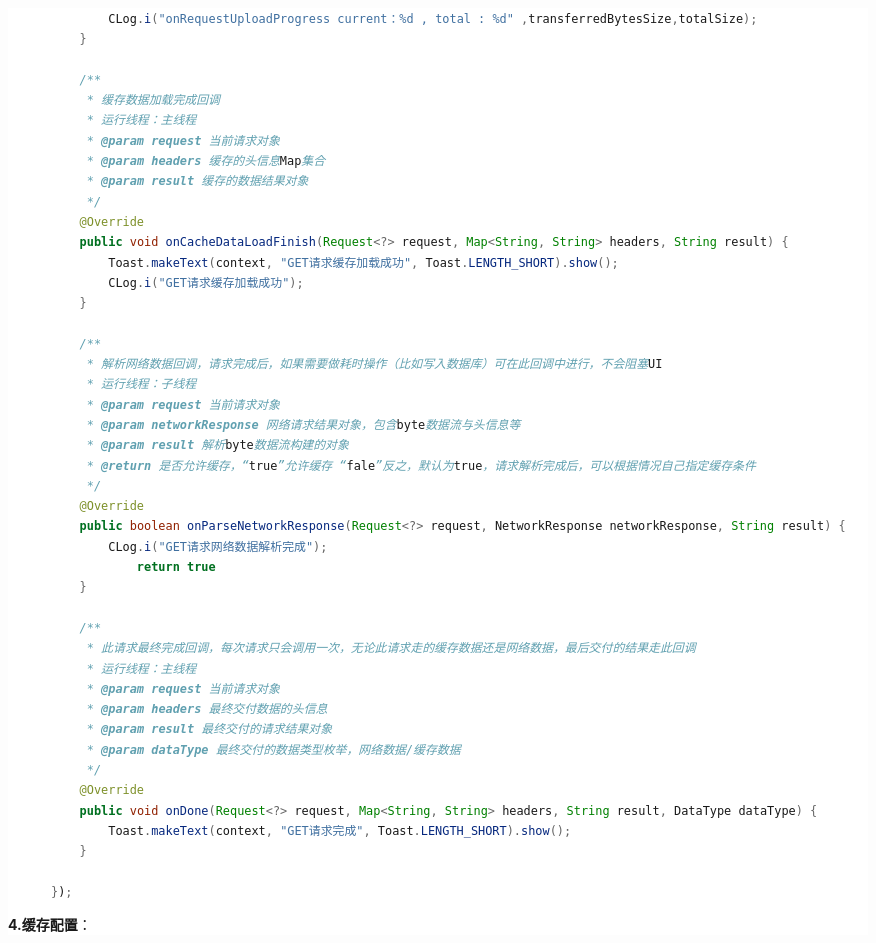   ```java
				CLog.i("onRequestUploadProgress current：%d , total : %d" ,transferredBytesSize,totalSize);
			}

			/**
			 * 缓存数据加载完成回调
			 * 运行线程：主线程
			 * @param request 当前请求对象
			 * @param headers 缓存的头信息Map集合
			 * @param result 缓存的数据结果对象
			 */
			@Override
			public void onCacheDataLoadFinish(Request<?> request, Map<String, String> headers, String result) {
				Toast.makeText(context, "GET请求缓存加载成功", Toast.LENGTH_SHORT).show();
				CLog.i("GET请求缓存加载成功");
			}
			
			/**
			 * 解析网络数据回调，请求完成后，如果需要做耗时操作（比如写入数据库）可在此回调中进行，不会阻塞UI
			 * 运行线程：子线程
			 * @param request 当前请求对象
			 * @param networkResponse 网络请求结果对象，包含byte数据流与头信息等
			 * @param result 解析byte数据流构建的对象
			 * @return 是否允许缓存，“true”允许缓存 “fale”反之，默认为true，请求解析完成后，可以根据情况自己指定缓存条件
			 */
			@Override
			public boolean onParseNetworkResponse(Request<?> request, NetworkResponse networkResponse, String result) {
				CLog.i("GET请求网络数据解析完成");
			        return true
			}

			/**
			 * 此请求最终完成回调，每次请求只会调用一次，无论此请求走的缓存数据还是网络数据，最后交付的结果走此回调
			 * 运行线程：主线程
			 * @param request 当前请求对象
			 * @param headers 最终交付数据的头信息
			 * @param result 最终交付的请求结果对象
			 * @param dataType 最终交付的数据类型枚举，网络数据/缓存数据
			 */
			@Override
			public void onDone(Request<?> request, Map<String, String> headers, String result, DataType dataType) {
				Toast.makeText(context, "GET请求完成", Toast.LENGTH_SHORT).show();
			}

		});
```

**4.缓存配置**：
